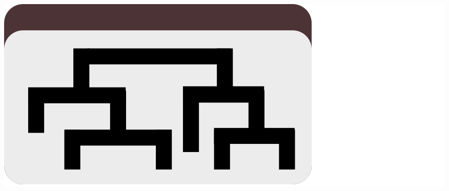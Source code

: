 <img src="images/icons/NEWICK.png" class="artifact-icon-mini" /> </span>
    </td>
</tr>
<tr>
    <td class="artifact-p-td">